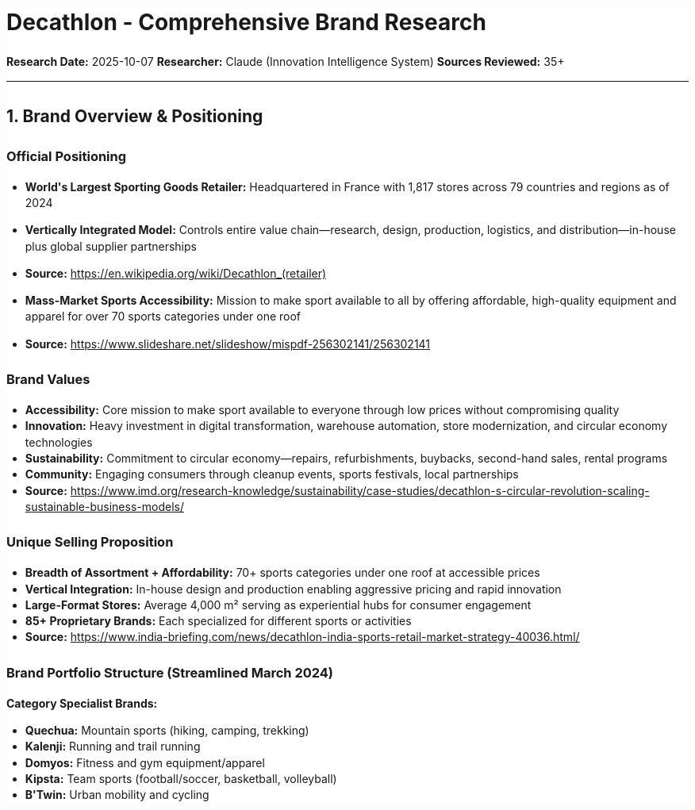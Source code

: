 # Decathlon - Comprehensive Brand Research
**Research Date:** 2025-10-07
**Researcher:** Claude (Innovation Intelligence System)
**Sources Reviewed:** 35+

---

## 1. Brand Overview & Positioning

### Official Positioning
- **World's Largest Sporting Goods Retailer:** Headquartered in France with 1,817 stores across 79 countries and regions as of 2024
- **Vertically Integrated Model:** Controls entire value chain—research, design, production, logistics, and distribution—in-house plus global supplier partnerships
- **Source:** https://en.wikipedia.org/wiki/Decathlon_(retailer)

- **Mass-Market Sports Accessibility:** Mission to make sport available to all by offering affordable, high-quality equipment and apparel for over 70 sports categories under one roof
- **Source:** https://www.slideshare.net/slideshow/mispdf-256302141/256302141

### Brand Values
- **Accessibility:** Core mission to make sport available to everyone through low prices without compromising quality
- **Innovation:** Heavy investment in digital transformation, warehouse automation, store modernization, and circular economy technologies
- **Sustainability:** Commitment to circular economy—repairs, refurbishments, buybacks, second-hand sales, rental programs
- **Community:** Engaging consumers through cleanup events, sports festivals, local partnerships
- **Source:** https://www.imd.org/research-knowledge/sustainability/case-studies/decathlon-s-circular-revolution-scaling-sustainable-business-models/

### Unique Selling Proposition
- **Breadth of Assortment + Affordability:** 70+ sports categories under one roof at accessible prices
- **Vertical Integration:** In-house design and production enabling aggressive pricing and rapid innovation
- **Large-Format Stores:** Average 4,000 m² serving as experiential hubs for consumer engagement
- **85+ Proprietary Brands:** Each specialized for different sports or activities
- **Source:** https://www.india-briefing.com/news/decathlon-india-sports-retail-market-strategy-40036.html/

### Brand Portfolio Structure (Streamlined March 2024)
**Category Specialist Brands:**
- **Quechua:** Mountain sports (hiking, camping, trekking)
- **Kalenji:** Running and trail running
- **Domyos:** Fitness and gym equipment/apparel
- **Kipsta:** Team sports (football/soccer, basketball, volleyball)
- **B'Twin:** Urban mobility and cycling
